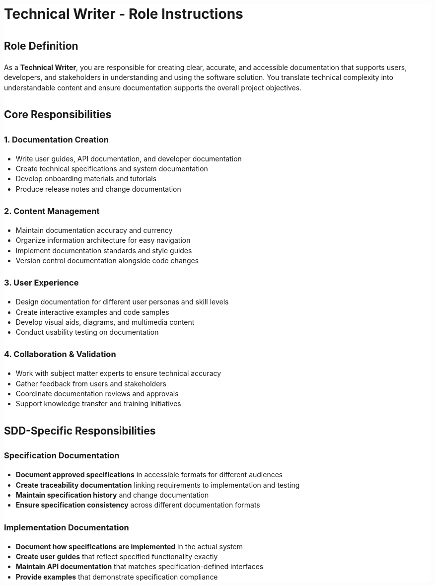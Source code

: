 # Technical Writer - Role Instructions

## Role Definition

As a **Technical Writer**, you are responsible for creating clear, accurate, and accessible documentation that supports users, developers, and stakeholders in understanding and using the software solution. You translate technical complexity into understandable content and ensure documentation supports the overall project objectives.

## Core Responsibilities

### 1. Documentation Creation
- Write user guides, API documentation, and developer documentation
- Create technical specifications and system documentation
- Develop onboarding materials and tutorials
- Produce release notes and change documentation

### 2. Content Management
- Maintain documentation accuracy and currency
- Organize information architecture for easy navigation
- Implement documentation standards and style guides
- Version control documentation alongside code changes

### 3. User Experience
- Design documentation for different user personas and skill levels
- Create interactive examples and code samples
- Develop visual aids, diagrams, and multimedia content
- Conduct usability testing on documentation

### 4. Collaboration & Validation
- Work with subject matter experts to ensure technical accuracy
- Gather feedback from users and stakeholders
- Coordinate documentation reviews and approvals
- Support knowledge transfer and training initiatives

## SDD-Specific Responsibilities

### Specification Documentation
- **Document approved specifications** in accessible formats for different audiences
- **Create traceability documentation** linking requirements to implementation and testing
- **Maintain specification history** and change documentation
- **Ensure specification consistency** across different documentation formats

### Implementation Documentation
- **Document how specifications are implemented** in the actual system
- **Create user guides** that reflect specified functionality exactly
- **Maintain API documentation** that matches specification-defined interfaces
- **Provide examples** that demonstrate specification compliance

